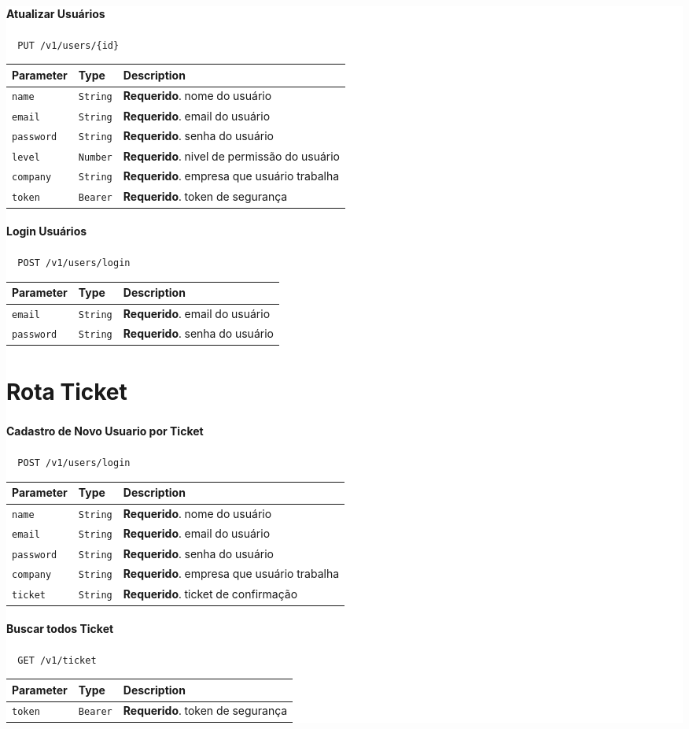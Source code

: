 
#### Atualizar Usuários
```http
  PUT /v1/users/{id}
```
| Parameter | Type     | Description                |
| :-------- | :------- | :------------------------- |
| `name` | `String` | **Requerido**. nome do usuário |
| `email` | `String` | **Requerido**.  email do usuário|
| `password` | `String` | **Requerido**. senha do usuário |
| `level` | `Number` | **Requerido**. nivel de permissão do usuário|
| `company` | `String` | **Requerido**. empresa que usuário trabalha|
| `token` | `Bearer` | **Requerido**. token de segurança |


#### Login Usuários
```http
  POST /v1/users/login
```
| Parameter | Type     | Description                |
| :-------- | :------- | :------------------------- |
| `email` | `String` | **Requerido**.  email do usuário|
| `password` | `String` | **Requerido**. senha do usuário |

# Rota Ticket
#### Cadastro de Novo Usuario por Ticket
```http
  POST /v1/users/login
```
| Parameter | Type     | Description                |
| :-------- | :------- | :------------------------- |
| `name` | `String` | **Requerido**. nome do usuário |
| `email` | `String` | **Requerido**.  email do usuário|
| `password` | `String` | **Requerido**. senha do usuário |
| `company` | `String` | **Requerido**. empresa que usuário trabalha|
| `ticket` | `String` | **Requerido**. ticket de confirmação |

#### Buscar todos Ticket
```http
  GET /v1/ticket
```
| Parameter | Type     | Description                |
| :-------- | :------- | :------------------------- |
| `token` | `Bearer` | **Requerido**. token de segurança |
